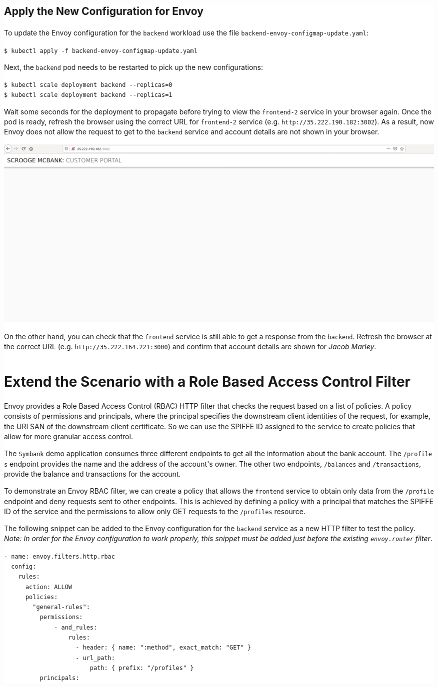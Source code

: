## Apply the New Configuration for Envoy

To update the Envoy configuration for the `backend` workload use the file `backend-envoy-configmap-update.yaml`:

```console
$ kubectl apply -f backend-envoy-configmap-update.yaml
```

Next, the `backend` pod needs to be restarted to pick up the new configurations:

```console
$ kubectl scale deployment backend --replicas=0
$ kubectl scale deployment backend --replicas=1
```

Wait some seconds for the deployment to propagate before trying to view the `frontend-2` service in your browser again.
Once the pod is ready, refresh the browser using the correct URL for `frontend-2` service (e.g. `http://35.222.190.182:3002`). As a result, now Envoy does not allow the request to get to the `backend` service and account details are not shown in your browser.

![Frontend-2-no-details][frontend-2-view-no-details]

[frontend-2-view-no-details]: images/frontend-2_view_no_details.png "Frontend-2 view no details account"

On the other hand, you can check that the `frontend` service is still able to get a response from the `backend`. Refresh the browser at the correct URL (e.g. `http://35.222.164.221:3000`) and confirm that account details are shown for _Jacob Marley_.


# Extend the Scenario with a Role Based Access Control Filter

Envoy provides a Role Based Access Control (RBAC) HTTP filter that checks the request based on a list of policies. A policy consists of permissions and principals, where the principal specifies the downstream client identities of the request, for example, the URI SAN of the downstream client certificate. So we can use the SPIFFE ID assigned to the service to create policies that allow for more granular access control.

The `Symbank` demo application consumes three different endpoints to get all the information about the bank account. The `/profiles` endpoint provides the name and the address of the account's owner. The other two endpoints, `/balances` and `/transactions`, provide the balance and transactions for the account.

To demonstrate an Envoy RBAC filter, we can create a policy that allows the `frontend` service to obtain only data from the `/profile` endpoint and deny requests sent to other endpoints. This is achieved by defining a policy with a principal that matches the SPIFFE ID of the service and the permissions to allow only GET requests to the `/profiles` resource.

The following snippet can be added to the Envoy configuration for the `backend` service as a new HTTP filter to test the policy. _Note: In order for the Envoy configuration to work properly, this snippet must be added just before the existing `envoy.router` filter_.


```console
- name: envoy.filters.http.rbac
  config:
    rules:
      action: ALLOW
      policies:
        "general-rules":
          permissions:
              - and_rules:
                  rules:
                    - header: { name: ":method", exact_match: "GET" }
                    - url_path:
                        path: { prefix: "/profiles" }
          principals:
```

[diagram]: images/SPIRE_Envoy_diagram.png "SPIRE Envoy integration diagram"
[frontend-view]: images/frontend_view.png "Frontend view"
[frontend-2-view]: images/frontend-2_view.png "Frontend-2 view"